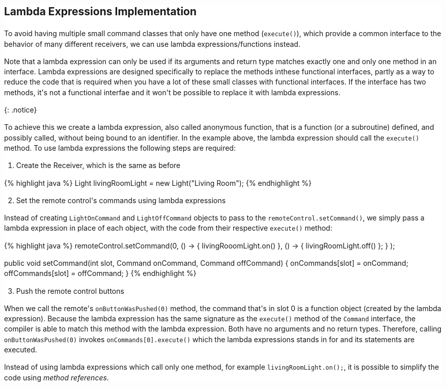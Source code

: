 
## Lambda Expressions Implementation

To avoid having multiple small command classes that only have one method (`execute()`), 
which provide a common interface to the behavior of many different receivers, we can use lambda expressions/functions instead.

<p>
Note that a lambda expression can only be used if its arguments and return type matches exactly one and only one method
in an interface. Lambda expressions are designed specifically to replace the methods inthese functional interfaces,
partly as a way to reduce the code that is required when you have a lot of these small classes with functional interfaces.
If the interface has two methods, it's not a functional interfae and it won't be possible to replace it with lambda expressions.
</p>
{: .notice}

To achieve this we create a lambda expression, also called anonymous function, that is a function (or a subroutine) defined, and possibly called, without being bound to an identifier. In the example above, the lambda expression should call the 
`execute()` method. To use lambda expressions the following steps are required:

1. Create the Receiver, which is the same as before

{% highlight java %}
Light livingRoomLight = new Light("Living Room");
{% endhighlight %}

2. Set the remote control's commands using lambda expressions

Instead of creating `LightOnCommand` and `LightOffCommand` objects to pass to the `remoteControl.setCommand()`, we simply pass a lambda expression in place of each object, with the code from their respective `execute()` method:

{% highlight java %}
remoteControl.setCommand(0, () -> { livingRooomLight.on() }, () -> { livingRoomLight.off() }; } );

public void setCommand(int slot, Command onCommand, Command offCommand) {
	onCommands[slot] = onCommand;
	offCommands[slot] = offCommand;
}
{% endhighlight %}

3. Push the remote control buttons

When we call the remote's `onButtonWasPushed(0)` method, the command that's in slot 0 is a function object (created by the lambda expression). 
Because the lambda expression has the same signature as the `execute()` method of the `Command` interface, the compiler is able to match this method with the lambda expression. 
Both have no arguments and no return types.
Therefore, calling `onButtonWasPushed(0)` invokes `onCommands[0].execute()` which the lambda expressions stands in for and its statements are executed.

Instead of using lambda expressions which call only one method, for example `livingRoomLight.on();`, it is possible to simplify the code using *method references*.
